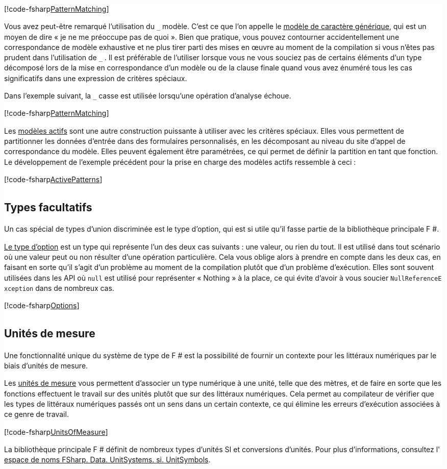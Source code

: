 [!code-fsharp[PatternMatching](~/samples/snippets/fsharp/tour.fs#L705-L742)]

Vous avez peut-être remarqué l’utilisation du `_` modèle.  C’est ce que l’on appelle le [modèle de caractère générique](./language-reference/pattern-matching.md#wildcard-pattern), qui est un moyen de dire « je ne me préoccupe pas de quoi ».  Bien que pratique, vous pouvez contourner accidentellement une correspondance de modèle exhaustive et ne plus tirer parti des mises en œuvre au moment de la compilation si vous n’êtes pas prudent dans l’utilisation de `_` .  Il est préférable de l’utiliser lorsque vous ne vous souciez pas de certains éléments d’un type décomposé lors de la mise en correspondance d’un modèle ou de la clause finale quand vous avez énuméré tous les cas significatifs dans une expression de critères spéciaux.

Dans l’exemple suivant, la `_` casse est utilisée lorsqu’une opération d’analyse échoue.

[!code-fsharp[PatternMatching](~/samples/snippets/fsharp/tour.fs#L744-L762)]

Les [modèles actifs](./language-reference/active-patterns.md) sont une autre construction puissante à utiliser avec les critères spéciaux.  Elles vous permettent de partitionner les données d’entrée dans des formulaires personnalisés, en les décomposant au niveau du site d’appel de correspondance du modèle.  Elles peuvent également être paramétrées, ce qui permet de définir la partition en tant que fonction.  Le développement de l’exemple précédent pour la prise en charge des modèles actifs ressemble à ceci :

[!code-fsharp[ActivePatterns](~/samples/snippets/fsharp/tour.fs#L764-L786)]

## <a name="optional-types"></a>Types facultatifs

Un cas spécial de types d’union discriminée est le type d’option, qui est si utile qu’il fasse partie de la bibliothèque principale F #.

[Le type d’option](./language-reference/options.md) est un type qui représente l’un des deux cas suivants : une valeur, ou rien du tout.  Il est utilisé dans tout scénario où une valeur peut ou non résulter d’une opération particulière.  Cela vous oblige alors à prendre en compte dans les deux cas, en faisant en sorte qu’il s’agit d’un problème au moment de la compilation plutôt que d’un problème d’exécution.  Elles sont souvent utilisées dans les API où `null` est utilisé pour représenter « Nothing » à la place, ce qui évite d’avoir à vous soucier `NullReferenceException` dans de nombreux cas.

[!code-fsharp[Options](~/samples/snippets/fsharp/tour.fs#L789-L814)]

## <a name="units-of-measure"></a>Unités de mesure

Une fonctionnalité unique du système de type de F # est la possibilité de fournir un contexte pour les littéraux numériques par le biais d’unités de mesure.

Les [unités de mesure](./language-reference/units-of-measure.md) vous permettent d’associer un type numérique à une unité, telle que des mètres, et de faire en sorte que les fonctions effectuent le travail sur des unités plutôt que sur des littéraux numériques.  Cela permet au compilateur de vérifier que les types de littéraux numériques passés ont un sens dans un certain contexte, ce qui élimine les erreurs d’exécution associées à ce genre de travail.

[!code-fsharp[UnitsOfMeasure](~/samples/snippets/fsharp/tour.fs#L817-L842)]

La bibliothèque principale F # définit de nombreux types d’unités SI et conversions d’unités.  Pour plus d’informations, consultez l' [espace de noms FSharp. Data. UnitSystems. si. UnitSymbols](https://fsharp.github.io/fsharp-core-docs/reference/fsharp-data-unitsystems-si-unitsymbols.html).
